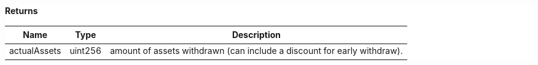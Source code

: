 **Returns**

| Name         | Type    | Description                                                             |
| ------------ | ------- | ----------------------------------------------------------------------- |
| actualAssets | uint256 | amount of assets withdrawn (can include a discount for early withdraw). |
